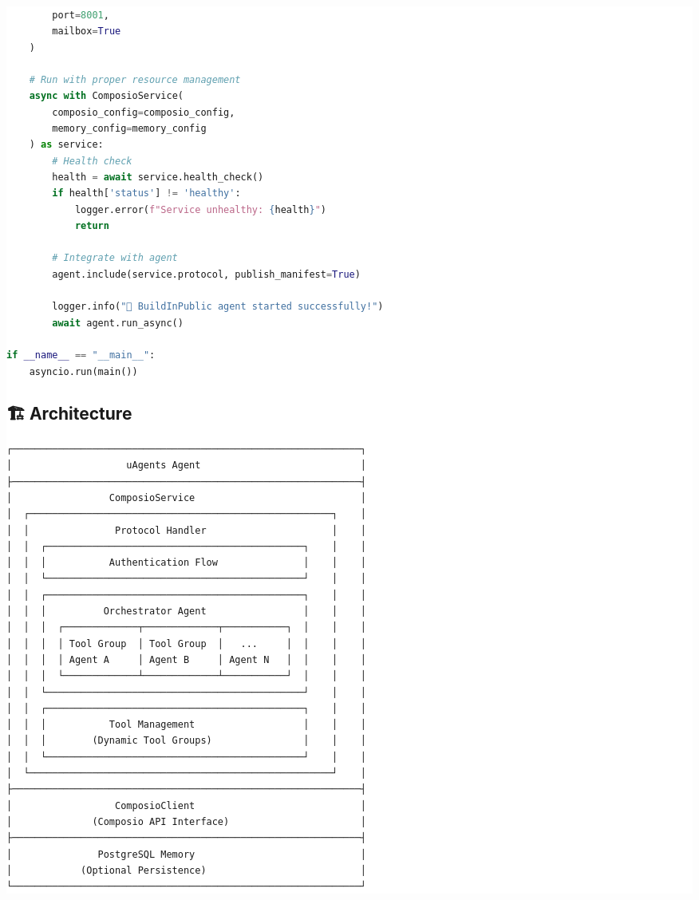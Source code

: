 ```python
        port=8001,
        mailbox=True
    )

    # Run with proper resource management
    async with ComposioService(
        composio_config=composio_config,
        memory_config=memory_config
    ) as service:
        # Health check
        health = await service.health_check()
        if health['status'] != 'healthy':
            logger.error(f"Service unhealthy: {health}")
            return

        # Integrate with agent
        agent.include(service.protocol, publish_manifest=True)

        logger.info("🚀 BuildInPublic agent started successfully!")
        await agent.run_async()

if __name__ == "__main__":
    asyncio.run(main())
```

## 🏗️ Architecture

```
┌─────────────────────────────────────────────────────────────┐
│                    uAgents Agent                            │
├─────────────────────────────────────────────────────────────┤
│                 ComposioService                             │
│  ┌─────────────────────────────────────────────────────┐    │
│  │               Protocol Handler                      │    │
│  │  ┌─────────────────────────────────────────────┐    │    │
│  │  │           Authentication Flow               │    │    │
│  │  └─────────────────────────────────────────────┘    │    │
│  │  ┌─────────────────────────────────────────────┐    │    │
│  │  │          Orchestrator Agent                 │    │    │
│  │  │  ┌─────────────┬─────────────┬───────────┐  │    │    │
│  │  │  │ Tool Group  │ Tool Group  │   ...     │  │    │    │
│  │  │  │ Agent A     │ Agent B     │ Agent N   │  │    │    │
│  │  │  └─────────────┴─────────────┴───────────┘  │    │    │
│  │  └─────────────────────────────────────────────┘    │    │
│  │  ┌─────────────────────────────────────────────┐    │    │
│  │  │           Tool Management                   │    │    │
│  │  │        (Dynamic Tool Groups)                │    │    │
│  │  └─────────────────────────────────────────────┘    │    │
│  └─────────────────────────────────────────────────────┘    │
├─────────────────────────────────────────────────────────────┤
│                  ComposioClient                             │
│              (Composio API Interface)                       │
├─────────────────────────────────────────────────────────────┤
│               PostgreSQL Memory                             │
│            (Optional Persistence)                           │
└─────────────────────────────────────────────────────────────┘
```
